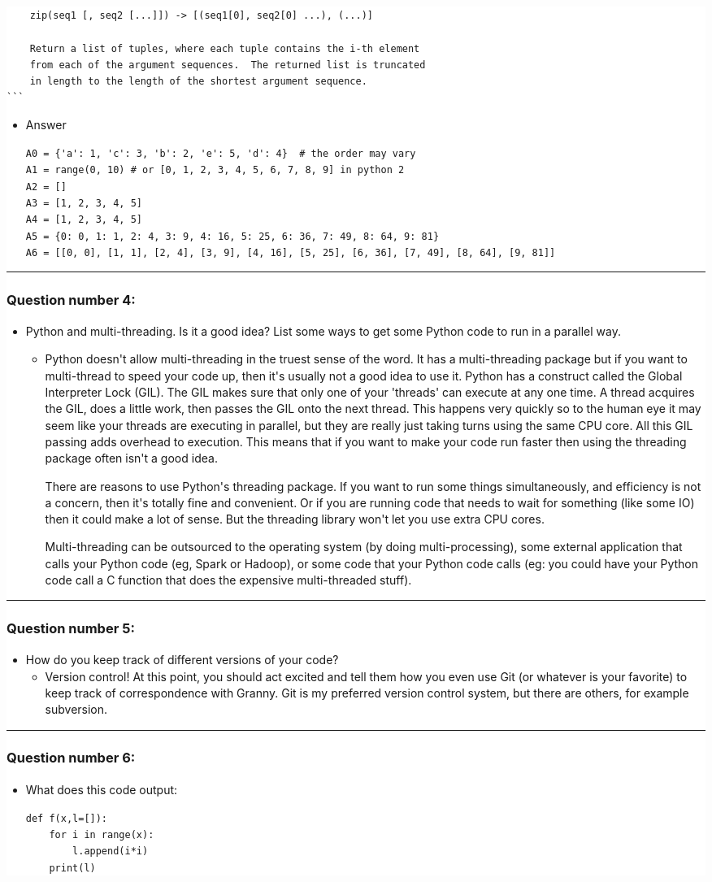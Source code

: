         zip(seq1 [, seq2 [...]]) -> [(seq1[0], seq2[0] ...), (...)]
        
        Return a list of tuples, where each tuple contains the i-th element
        from each of the argument sequences.  The returned list is truncated
        in length to the length of the shortest argument sequence.
    ```
* Answer
    ```
    A0 = {'a': 1, 'c': 3, 'b': 2, 'e': 5, 'd': 4}  # the order may vary
    A1 = range(0, 10) # or [0, 1, 2, 3, 4, 5, 6, 7, 8, 9] in python 2
    A2 = []
    A3 = [1, 2, 3, 4, 5]
    A4 = [1, 2, 3, 4, 5]
    A5 = {0: 0, 1: 1, 2: 4, 3: 9, 4: 16, 5: 25, 6: 36, 7: 49, 8: 64, 9: 81}
    A6 = [[0, 0], [1, 1], [2, 4], [3, 9], [4, 16], [5, 25], [6, 36], [7, 49], [8, 64], [9, 81]]
    ```
---
### Question number 4:
* Python and multi-threading. Is it a good idea? List some ways to get some Python code to run in a parallel way.

    * Python doesn't allow multi-threading in the truest sense of the word. It has a multi-threading package but if you want to multi-thread to speed your code up, then it's usually not a good idea to use it. Python has a construct called the Global Interpreter Lock (GIL). The GIL makes sure that only one of your 'threads' can execute at any one time. A thread acquires the GIL, does a little work, then passes the GIL onto the next thread. This happens very quickly so to the human eye it may seem like your threads are executing in parallel, but they are really just taking turns using the same CPU core. All this GIL passing adds overhead to execution. This means that if you want to make your code run faster then using the threading package often isn't a good idea.

        There are reasons to use Python's threading package. If you want to run some things simultaneously, and efficiency is not a concern, then it's totally fine and convenient. Or if you are running code that needs to wait for something (like some IO) then it could make a lot of sense. But the threading library won't let you use extra CPU cores.

        Multi-threading can be outsourced to the operating system (by doing multi-processing), some external application that calls your Python code (eg, Spark or Hadoop), or some code that your Python code calls (eg: you could have your Python code call a C function that does the expensive multi-threaded stuff).
---
### Question number 5:
* How do you keep track of different versions of your code?
    * Version control! At this point, you should act excited and tell them how you even use Git (or whatever is your favorite) to keep track of correspondence with Granny. Git is my preferred version control system, but there are others, for example subversion.
---
### Question number 6:
* What does this code output:
    ```
    def f(x,l=[]):
        for i in range(x):
            l.append(i*i)
        print(l) 
